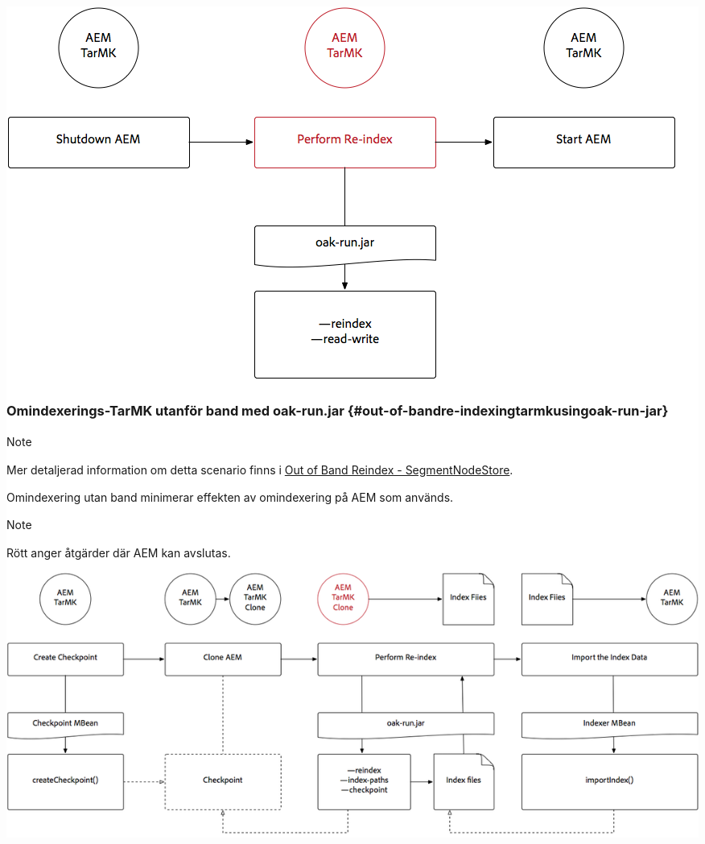 ![8](assets/8.png)

### Omindexerings-TarMK utanför band med oak-run.jar  {#out-of-bandre-indexingtarmkusingoak-run-jar}

>[!NOTE]
>
>Mer detaljerad information om detta scenario finns i [Out of Band Reindex - SegmentNodeStore](/help/sites-deploying/oak-run-indexing-usecases.md#outofbandreindexsegmentnodestore).

Omindexering utan band minimerar effekten av omindexering på AEM som används.

>[!NOTE]
>
>Rött anger åtgärder där AEM kan avslutas.

![9](assets/9.png)
